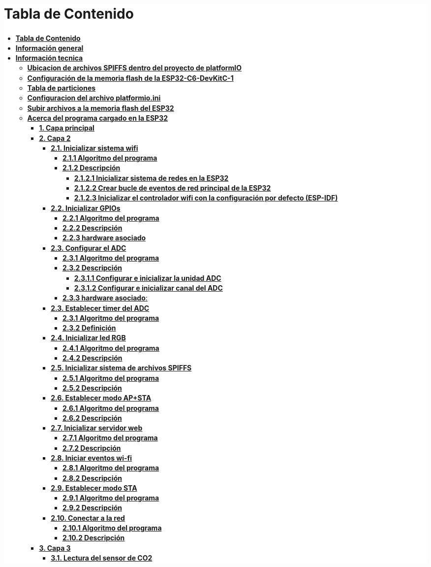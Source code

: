 
# **Tabla de Contenido**
- [**Tabla de Contenido**](#tabla-de-contenido)
- [**Información general**](#información-general)
- [**Información tecnica**](#información-tecnica)
  - [**Ubicacion de archivos SPIFFS dentro del proyecto de platformIO**](#ubicacion-de-archivos-spiffs-dentro-del-proyecto-de-platformio)
  - [**Configuración de la memoria flash de la ESP32-C6-DevKitC-1**](#configuración-de-la-memoria-flash-de-la-esp32-c6-devkitc-1)
  - [**Tabla de particiones**](#tabla-de-particiones)
  - [**Configuracion del archivo platformio.ini**](#configuracion-del-archivo-platformioini)
  - [**Subir archivos a la memoria flash del ESP32**](#subir-archivos-a-la-memoria-flash-del-esp32)
  - [**Acerca del programa cargado en la ESP32**](#acerca-del-programa-cargado-en-la-esp32)
    - [**1. Capa principal**](#1-capa-principal)
    - [**2. Capa 2**](#2-capa-2)
      - [**2.1. Inicializar sistema wifi**](#21-inicializar-sistema-wifi)
        - [**2.1.1 Algoritmo del programa**](#211-algoritmo-del-programa)
        - [**2.1.2 Descripción**](#212-descripción)
          - [**2.1.2.1 Inicializar sistema de redes en la ESP32**](#2121-inicializar-sistema-de-redes-en-la-esp32)
          - [**2.1.2.2 Crear bucle de eventos de red principal de la ESP32**](#2122-crear-bucle-de-eventos-de-red-principal-de-la-esp32)
          - [**2.1.2.3 Inicializar el controlador wifi con la configuración por defecto (ESP-IDF)**](#2123-inicializar-el-controlador-wifi-con-la-configuración-por-defecto-esp-idf)
      - [**2.2. Inicializar GPIOs**](#22-inicializar-gpios)
        - [**2.2.1 Algoritmo del programa**](#221-algoritmo-del-programa)
        - [**2.2.2 Descripción**](#222-descripción)
        - [**2.2.3 hardware asociado**](#223-hardware-asociado)
      - [**2.3. Configurar el ADC**](#23-configurar-el-adc)
        - [**2.3.1 Algoritmo del programa**](#231-algoritmo-del-programa)
        - [**2.3.2 Descripción**](#232-descripción)
          - [**2.3.1.1 Configurar e inicializar la unidad ADC**](#2311-configurar-e-inicializar-la-unidad-adc)
          - [**2.3.1.2 Configurar e inicializar canal del ADC**](#2312-configurar-e-inicializar-canal-del-adc)
        - [**2.3.3 hardware asociado**:](#233-hardware-asociado)
      - [**2.3. Establecer timer del ADC**](#23-establecer-timer-del-adc)
        - [**2.3.1 Algoritmo del programa**](#231-algoritmo-del-programa-1)
        - [**2.3.2 Definición**](#232-definición)
      - [**2.4. Inicializar led RGB**](#24-inicializar-led-rgb)
        - [**2.4.1 Algoritmo del programa**](#241-algoritmo-del-programa)
        - [**2.4.2 Descripción**](#242-descripción)
      - [**2.5. Inicializar sistema de archivos SPIFFS**](#25-inicializar-sistema-de-archivos-spiffs)
        - [**2.5.1 Algoritmo del programa**](#251-algoritmo-del-programa)
        - [**2.5.2 Descripción**](#252-descripción)
      - [**2.6. Establecer modo AP+STA**](#26-establecer-modo-apsta)
        - [**2.6.1 Algoritmo del programa**](#261-algoritmo-del-programa)
        - [**2.6.2 Descripción**](#262-descripción)
      - [**2.7. Inicializar servidor web**](#27-inicializar-servidor-web)
        - [**2.7.1 Algoritmo del programa**](#271-algoritmo-del-programa)
        - [**2.7.2 Descripción**](#272-descripción)
      - [**2.8. Iniciar eventos wi-fi**](#28-iniciar-eventos-wi-fi)
        - [**2.8.1 Algoritmo del programa**](#281-algoritmo-del-programa)
        - [**2.8.2 Descripción**](#282-descripción)
      - [**2.9. Establecer modo STA**](#29-establecer-modo-sta)
        - [**2.9.1 Algoritmo del programa**](#291-algoritmo-del-programa)
        - [**2.9.2 Descripción**](#292-descripción)
      - [**2.10. Conectar a la red**](#210-conectar-a-la-red)
        - [**2.10.1 Algoritmo del programa**](#2101-algoritmo-del-programa)
        - [**2.10.2 Descripción**](#2102-descripción)
    - [**3. Capa 3**](#3-capa-3)
      - [**3.1. Lectura del sensor de CO2**](#31-lectura-del-sensor-de-co2)
